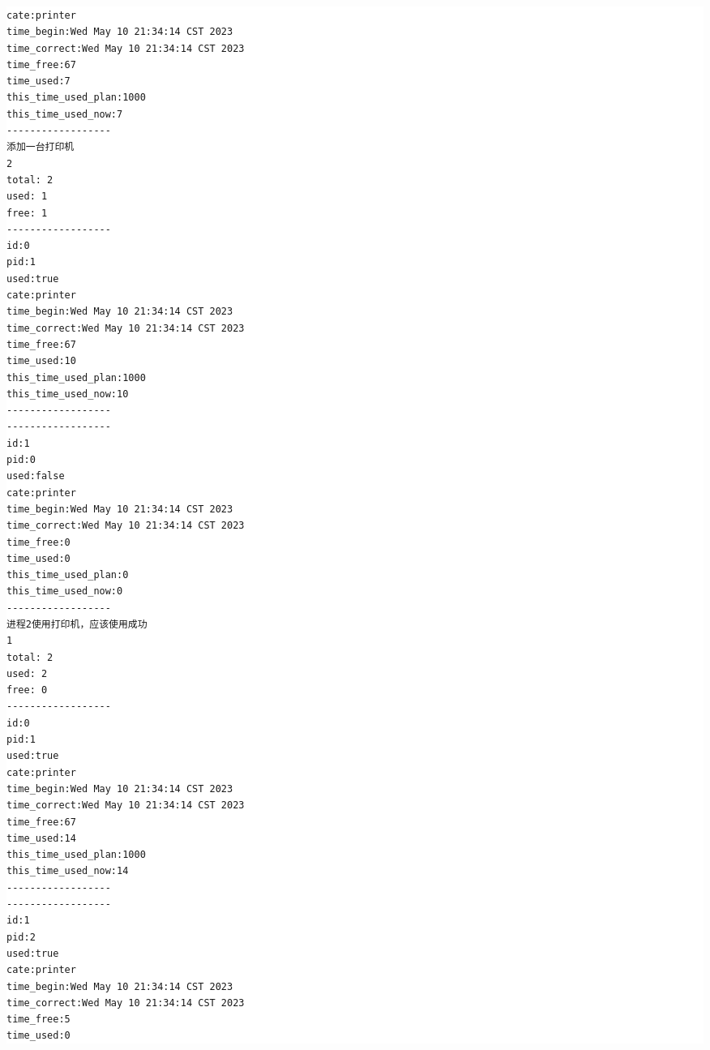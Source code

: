 ```
cate:printer
time_begin:Wed May 10 21:34:14 CST 2023
time_correct:Wed May 10 21:34:14 CST 2023
time_free:67
time_used:7
this_time_used_plan:1000
this_time_used_now:7
------------------
添加一台打印机
2
total: 2
used: 1
free: 1
------------------
id:0
pid:1
used:true
cate:printer
time_begin:Wed May 10 21:34:14 CST 2023
time_correct:Wed May 10 21:34:14 CST 2023
time_free:67
time_used:10
this_time_used_plan:1000
this_time_used_now:10
------------------
------------------
id:1
pid:0
used:false
cate:printer
time_begin:Wed May 10 21:34:14 CST 2023
time_correct:Wed May 10 21:34:14 CST 2023
time_free:0
time_used:0
this_time_used_plan:0
this_time_used_now:0
------------------
进程2使用打印机，应该使用成功
1
total: 2
used: 2
free: 0
------------------
id:0
pid:1
used:true
cate:printer
time_begin:Wed May 10 21:34:14 CST 2023
time_correct:Wed May 10 21:34:14 CST 2023
time_free:67
time_used:14
this_time_used_plan:1000
this_time_used_now:14
------------------
------------------
id:1
pid:2
used:true
cate:printer
time_begin:Wed May 10 21:34:14 CST 2023
time_correct:Wed May 10 21:34:14 CST 2023
time_free:5
time_used:0
```